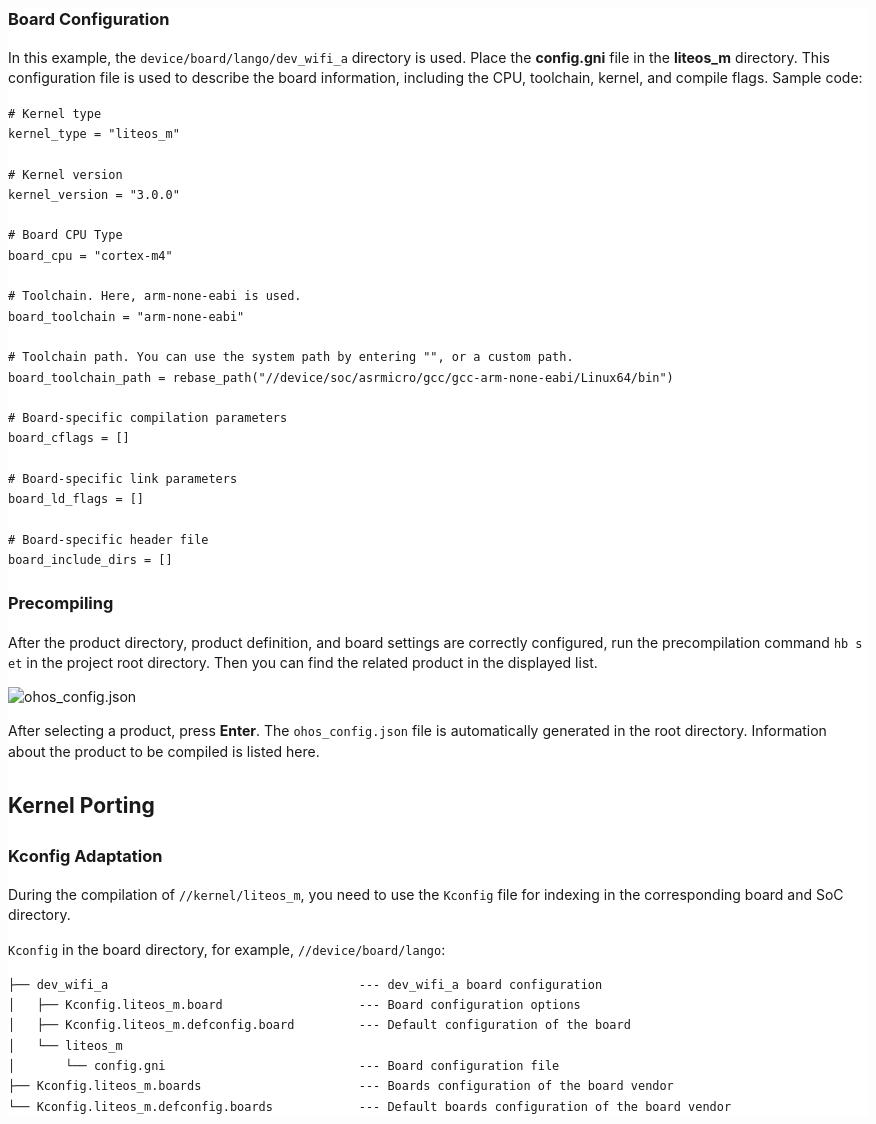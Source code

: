 ### Board Configuration

In this example, the `device/board/lango/dev_wifi_a` directory is used. Place the **config.gni** file in the **liteos_m** directory. This configuration file is used to describe the board information, including the CPU, toolchain, kernel, and compile flags. Sample code:

```
# Kernel type
kernel_type = "liteos_m"

# Kernel version
kernel_version = "3.0.0"

# Board CPU Type
board_cpu = "cortex-m4"

# Toolchain. Here, arm-none-eabi is used.
board_toolchain = "arm-none-eabi"

# Toolchain path. You can use the system path by entering "", or a custom path.
board_toolchain_path = rebase_path("//device/soc/asrmicro/gcc/gcc-arm-none-eabi/Linux64/bin")

# Board-specific compilation parameters
board_cflags = []

# Board-specific link parameters
board_ld_flags = []

# Board-specific header file
board_include_dirs = []
```

### Precompiling

After the product directory, product definition, and board settings are correctly configured, run the precompilation command `hb set` in the project root directory. Then you can find the related product in the displayed list.

![ohos_config.json](figures/asr582x_ohos_config.png)

After selecting a product, press **Enter**. The `ohos_config.json` file is automatically generated in the root directory. Information about the product to be compiled is listed here.


## Kernel Porting

### Kconfig Adaptation

During the compilation of `//kernel/liteos_m`, you need to use the `Kconfig` file for indexing in the corresponding board and SoC directory.

`Kconfig` in the board directory, for example, `//device/board/lango`:
```
├── dev_wifi_a                                   --- dev_wifi_a board configuration
│   ├── Kconfig.liteos_m.board                   --- Board configuration options
│   ├── Kconfig.liteos_m.defconfig.board         --- Default configuration of the board
│   └── liteos_m
│       └── config.gni                           --- Board configuration file
├── Kconfig.liteos_m.boards                      --- Boards configuration of the board vendor
└── Kconfig.liteos_m.defconfig.boards            --- Default boards configuration of the board vendor
```
